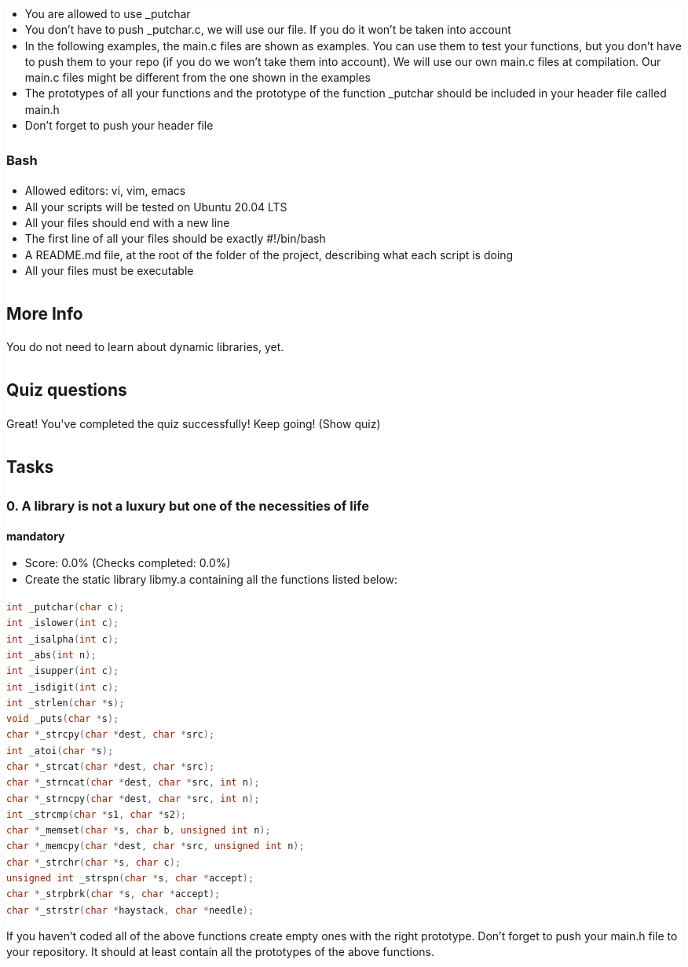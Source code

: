 - You are allowed to use _putchar
- You don’t have to push _putchar.c, we will use our file. If you do it won’t be taken into account
- In the following examples, the main.c files are shown as examples. You can use them to test your functions, but you don’t have to push them to your repo (if you do we won’t take them into account). We will use our own main.c files at compilation. Our main.c files might be different from the one shown in the examples
- The prototypes of all your functions and the prototype of the function _putchar should be included in your header file called main.h
- Don’t forget to push your header file

### Bash
- Allowed editors: vi, vim, emacs
- All your scripts will be tested on Ubuntu 20.04 LTS
- All your files should end with a new line
- The first line of all your files should be exactly #!/bin/bash
- A README.md file, at the root of the folder of the project, describing what each script is doing
- All your files must be executable

## More Info
You do not need to learn about dynamic libraries, yet.

## Quiz questions
Great! You've completed the quiz successfully! Keep going! (Show quiz)

## Tasks
### 0. A library is not a luxury but one of the necessities of life
**mandatory**
- Score: 0.0% (Checks completed: 0.0%)
- Create the static library libmy.a containing all the functions listed below:

```c
int _putchar(char c);
int _islower(int c);
int _isalpha(int c);
int _abs(int n);
int _isupper(int c);
int _isdigit(int c);
int _strlen(char *s);
void _puts(char *s);
char *_strcpy(char *dest, char *src);
int _atoi(char *s);
char *_strcat(char *dest, char *src);
char *_strncat(char *dest, char *src, int n);
char *_strncpy(char *dest, char *src, int n);
int _strcmp(char *s1, char *s2);
char *_memset(char *s, char b, unsigned int n);
char *_memcpy(char *dest, char *src, unsigned int n);
char *_strchr(char *s, char c);
unsigned int _strspn(char *s, char *accept);
char *_strpbrk(char *s, char *accept);
char *_strstr(char *haystack, char *needle);
```
If you haven’t coded all of the above functions create empty ones with the right prototype.
Don’t forget to push your main.h file to your repository. It should at least contain all the prototypes of the above functions.
